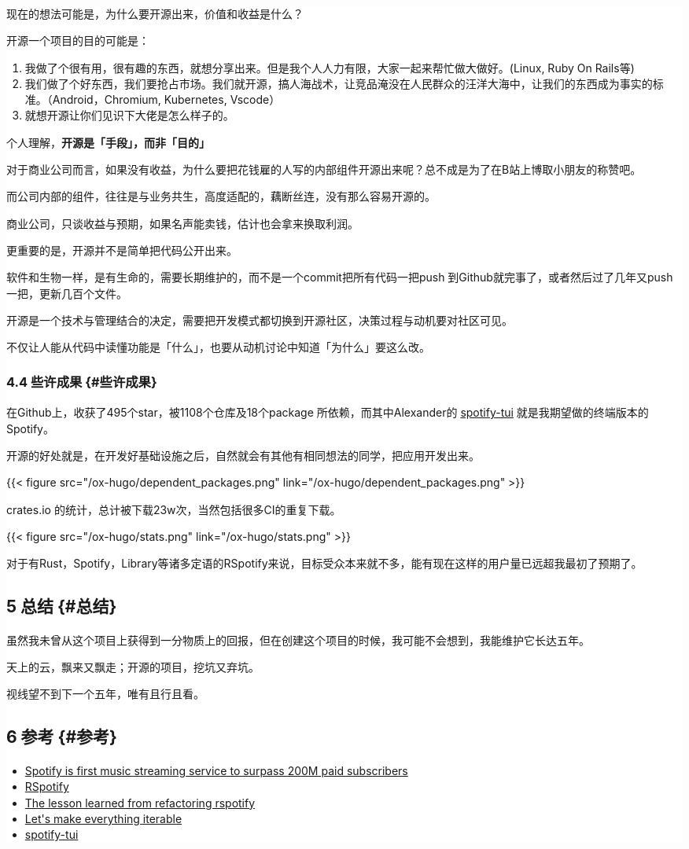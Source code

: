 现在的想法可能是，为什么要开源出来，价值和收益是什么？

开源一个项目的目的可能是：

1.  我做了个很有用，很有趣的东西，就想分享出来。但是我个人人力有限，大家一起来帮忙做大做好。(Linux, Ruby On Rails等)
2.  我们做了个好东西，我们要抢占市场。我们就开源，搞人海战术，让竞品淹没在人民群众的汪洋大海中，让我们的东西成为事实的标准。（Android，Chromium, Kubernetes, Vscode）
3.  就想开源让你们见识下大佬是怎么样子的。

个人理解，****开源是「手段」，而非「目的」****

对于商业公司而言，如果没有收益，为什么要把花钱雇的人写的内部组件开源出来呢？总不成是为了在B站上博取小朋友的称赞吧。

而公司内部的组件，往往是与业务共生，高度适配的，藕断丝连，没有那么容易开源的。

商业公司，只谈收益与预期，如果名声能卖钱，估计也会拿来换取利润。

更重要的是，开源并不是简单把代码公开出来。

软件和生物一样，是有生命的，需要长期维护的，而不是一个commit把所有代码一把push 到Github就完事了，或者然后过了几年又push一把，更新几百个文件。

开源是一个技术与管理结合的决定，需要把开发模式都切换到开源社区，决策过程与动机要对社区可见。

不仅让人能从代码中读懂功能是「什么」，也要从动机讨论中知道「为什么」要这么改。


### <span class="section-num">4.4</span> 些许成果 {#些许成果}

在Github上，收获了495个star，被1108个仓库及18个package 所依赖，而其中Alexander的 [spotify-tui](https://github.com/Rigellute/spotify-tui) 就是我期望做的终端版本的Spotify。

开源的好处就是，在开发好基础设施之后，自然就会有其他有相同想法的同学，把应用开发出来。

{{< figure src="/ox-hugo/dependent_packages.png" link="/ox-hugo/dependent_packages.png" >}}

crates.io 的统计，总计被下载23w次，当然包括很多CI的重复下载。

{{< figure src="/ox-hugo/stats.png" link="/ox-hugo/stats.png" >}}

对于有Rust，Spotify，Library等诸多定语的RSpotify来说，目标受众本来就不多，能有现在这样的用户量已远超我最初了预期了。


## <span class="section-num">5</span> 总结 {#总结}

虽然我未曾从这个项目上获得到一分物质上的回报，但在创建这个项目的时候，我可能不会想到，我能维护它长达五年。

天上的云，飘来又飘走；开源的项目，挖坑又弃坑。

视线望不到下一个五年，唯有且行且看。


## <span class="section-num">6</span> 参考 {#参考}

-   [Spotify is first music streaming service to surpass 200M paid subscribers](https://www.theverge.com/2023/1/31/23577499/spotify-q4-2022-earnings-release-subscriber-growth-layoffs)
-   [RSpotify](https://github.com/ramsayleung/rspotify)
-   [The lesson learned from refactoring rspotify](https://ramsayleung.github.io/post/2020/serde_lesson/)
-   [Let's make everything iterable](https://ramsayleung.github.io/post/2021/iterate_through_pagination_api/)
-   [spotify-tui](https://github.com/Rigellute/spotify-tui)
